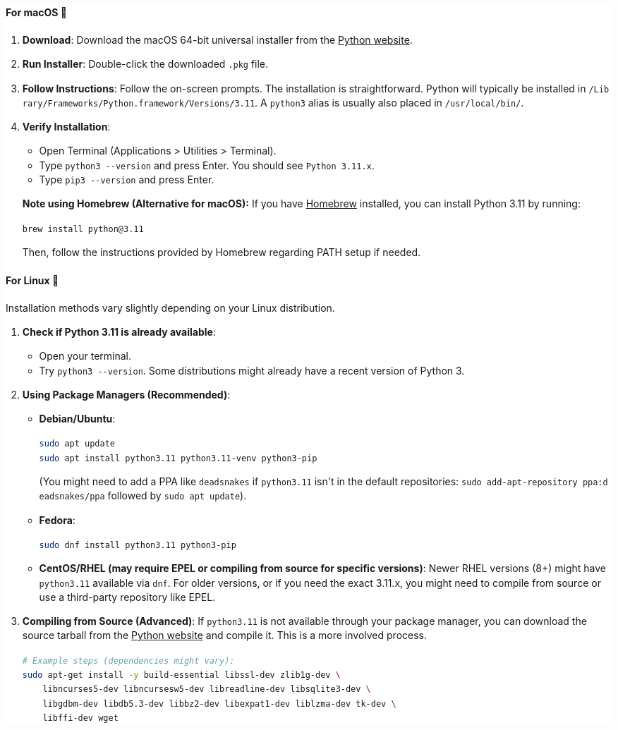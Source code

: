 #### For macOS 🍎

1.  **Download**: Download the macOS 64-bit universal installer from the [Python website](https://www.python.org/downloads/mac-osx/).
2.  **Run Installer**: Double-click the downloaded `.pkg` file.
3.  **Follow Instructions**: Follow the on-screen prompts. The installation is straightforward. Python will typically be installed in `/Library/Frameworks/Python.framework/Versions/3.11`. A `python3` alias is usually also placed in `/usr/local/bin/`.
4.  **Verify Installation**:
    * Open Terminal (Applications > Utilities > Terminal).
    * Type `python3 --version` and press Enter. You should see `Python 3.11.x`.
    * Type `pip3 --version` and press Enter.

    **Note using Homebrew (Alternative for macOS):**
    If you have [Homebrew](https://brew.sh/) installed, you can install Python 3.11 by running:
    ```bash
    brew install python@3.11
    ```
    Then, follow the instructions provided by Homebrew regarding PATH setup if needed.

#### For Linux 🐧

Installation methods vary slightly depending on your Linux distribution.

1.  **Check if Python 3.11 is already available**:
    * Open your terminal.
    * Try `python3 --version`. Some distributions might already have a recent version of Python 3.

2.  **Using Package Managers (Recommended)**:

    * **Debian/Ubuntu**:
        ```bash
        sudo apt update
        sudo apt install python3.11 python3.11-venv python3-pip
        ```
        (You might need to add a PPA like `deadsnakes` if `python3.11` isn't in the default repositories: `sudo add-apt-repository ppa:deadsnakes/ppa` followed by `sudo apt update`).

    * **Fedora**:
        ```bash
        sudo dnf install python3.11 python3-pip
        ```

    * **CentOS/RHEL (may require EPEL or compiling from source for specific versions)**:
        Newer RHEL versions (8+) might have `python3.11` available via `dnf`. For older versions, or if you need the exact 3.11.x, you might need to compile from source or use a third-party repository like EPEL.

3.  **Compiling from Source (Advanced)**:
    If `python3.11` is not available through your package manager, you can download the source tarball from the [Python website](https://www.python.org/downloads/source/) and compile it. This is a more involved process.
    ```bash
    # Example steps (dependencies might vary):
    sudo apt-get install -y build-essential libssl-dev zlib1g-dev \
        libncurses5-dev libncursesw5-dev libreadline-dev libsqlite3-dev \
        libgdbm-dev libdb5.3-dev libbz2-dev libexpat1-dev liblzma-dev tk-dev \
        libffi-dev wget
